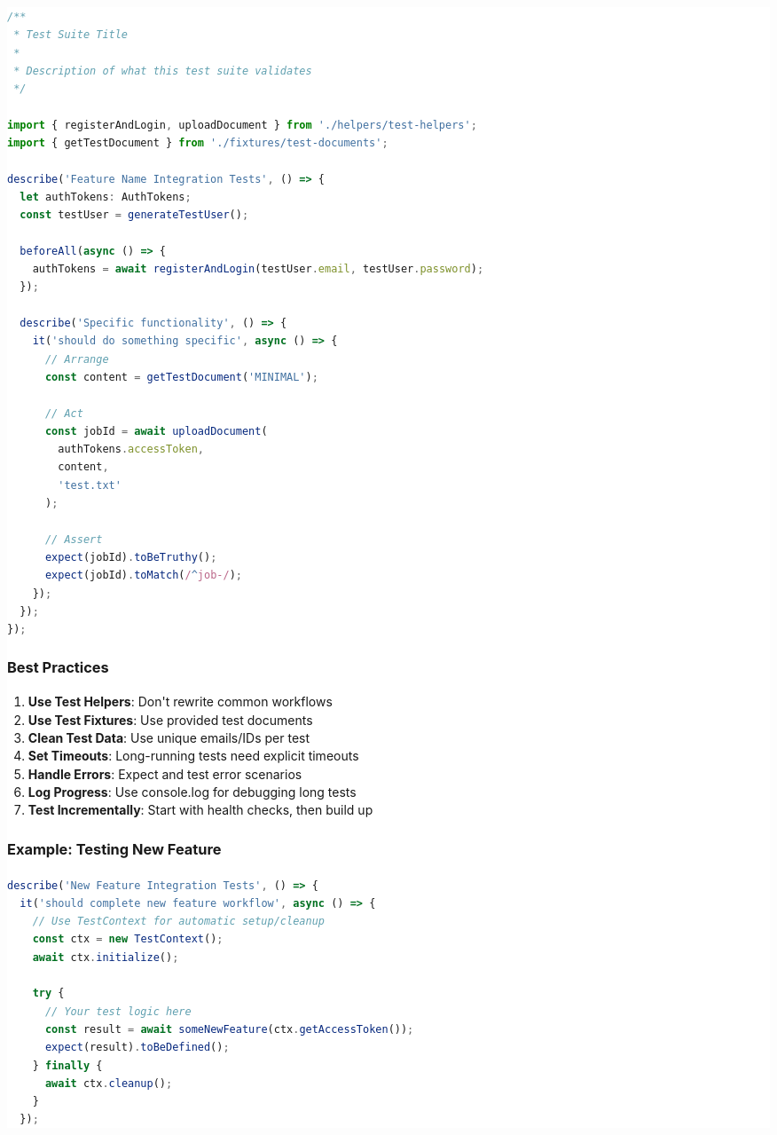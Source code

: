 ```typescript
/**
 * Test Suite Title
 *
 * Description of what this test suite validates
 */

import { registerAndLogin, uploadDocument } from './helpers/test-helpers';
import { getTestDocument } from './fixtures/test-documents';

describe('Feature Name Integration Tests', () => {
  let authTokens: AuthTokens;
  const testUser = generateTestUser();

  beforeAll(async () => {
    authTokens = await registerAndLogin(testUser.email, testUser.password);
  });

  describe('Specific functionality', () => {
    it('should do something specific', async () => {
      // Arrange
      const content = getTestDocument('MINIMAL');

      // Act
      const jobId = await uploadDocument(
        authTokens.accessToken,
        content,
        'test.txt'
      );

      // Assert
      expect(jobId).toBeTruthy();
      expect(jobId).toMatch(/^job-/);
    });
  });
});
```

### Best Practices

1. **Use Test Helpers**: Don't rewrite common workflows
2. **Use Test Fixtures**: Use provided test documents
3. **Clean Test Data**: Use unique emails/IDs per test
4. **Set Timeouts**: Long-running tests need explicit timeouts
5. **Handle Errors**: Expect and test error scenarios
6. **Log Progress**: Use console.log for debugging long tests
7. **Test Incrementally**: Start with health checks, then build up

### Example: Testing New Feature

```typescript
describe('New Feature Integration Tests', () => {
  it('should complete new feature workflow', async () => {
    // Use TestContext for automatic setup/cleanup
    const ctx = new TestContext();
    await ctx.initialize();

    try {
      // Your test logic here
      const result = await someNewFeature(ctx.getAccessToken());
      expect(result).toBeDefined();
    } finally {
      await ctx.cleanup();
    }
  });
```